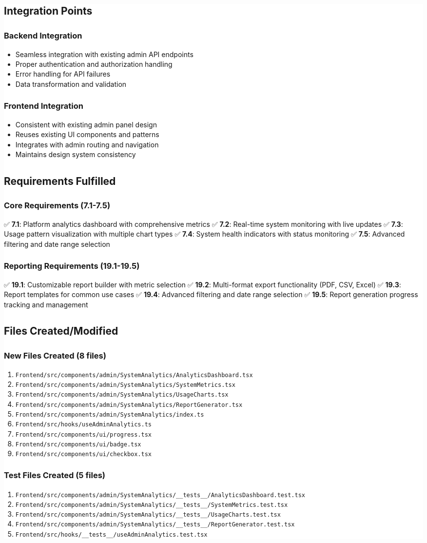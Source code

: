 ## Integration Points

### Backend Integration
- Seamless integration with existing admin API endpoints
- Proper authentication and authorization handling
- Error handling for API failures
- Data transformation and validation

### Frontend Integration
- Consistent with existing admin panel design
- Reuses existing UI components and patterns
- Integrates with admin routing and navigation
- Maintains design system consistency

## Requirements Fulfilled

### Core Requirements (7.1-7.5)
✅ **7.1**: Platform analytics dashboard with comprehensive metrics
✅ **7.2**: Real-time system monitoring with live updates
✅ **7.3**: Usage pattern visualization with multiple chart types
✅ **7.4**: System health indicators with status monitoring
✅ **7.5**: Advanced filtering and date range selection

### Reporting Requirements (19.1-19.5)
✅ **19.1**: Customizable report builder with metric selection
✅ **19.2**: Multi-format export functionality (PDF, CSV, Excel)
✅ **19.3**: Report templates for common use cases
✅ **19.4**: Advanced filtering and date range selection
✅ **19.5**: Report generation progress tracking and management

## Files Created/Modified

### New Files Created (8 files)
1. `Frontend/src/components/admin/SystemAnalytics/AnalyticsDashboard.tsx`
2. `Frontend/src/components/admin/SystemAnalytics/SystemMetrics.tsx`
3. `Frontend/src/components/admin/SystemAnalytics/UsageCharts.tsx`
4. `Frontend/src/components/admin/SystemAnalytics/ReportGenerator.tsx`
5. `Frontend/src/components/admin/SystemAnalytics/index.ts`
6. `Frontend/src/hooks/useAdminAnalytics.ts`
7. `Frontend/src/components/ui/progress.tsx`
8. `Frontend/src/components/ui/badge.tsx`
9. `Frontend/src/components/ui/checkbox.tsx`

### Test Files Created (5 files)
1. `Frontend/src/components/admin/SystemAnalytics/__tests__/AnalyticsDashboard.test.tsx`
2. `Frontend/src/components/admin/SystemAnalytics/__tests__/SystemMetrics.test.tsx`
3. `Frontend/src/components/admin/SystemAnalytics/__tests__/UsageCharts.test.tsx`
4. `Frontend/src/components/admin/SystemAnalytics/__tests__/ReportGenerator.test.tsx`
5. `Frontend/src/hooks/__tests__/useAdminAnalytics.test.tsx`
